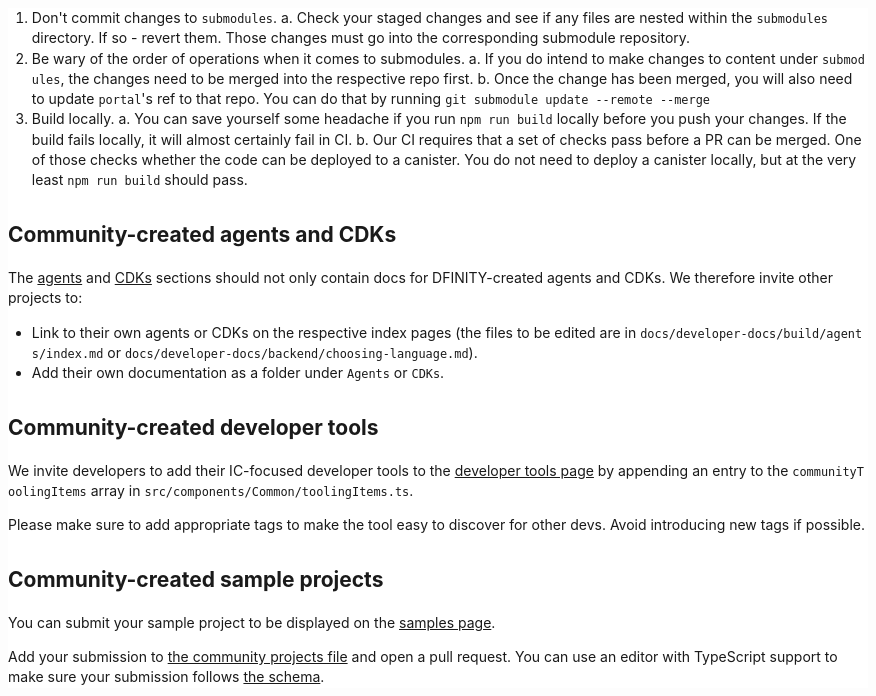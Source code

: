 1. Don't commit changes to `submodules`.
   a. Check your staged changes and see if any files are nested within the `submodules` directory. If so - revert them.
   Those changes must go into the corresponding submodule repository.
2. Be wary of the order of operations when it comes to submodules.
   a. If you do intend to make changes to content under `submodules`, the changes need to be merged into the respective
   repo first.
   b. Once the change has been merged, you will also need to update `portal`'s ref to that repo. You can do that by
   running `git submodule update --remote --merge`
3. Build locally.
   a. You can save yourself some headache if you run `npm run build` locally before you push your changes. If the build
   fails locally, it will almost certainly fail in CI.
   b. Our CI requires that a set of checks pass before a PR can be merged. One of those checks whether the code can be
   deployed to a canister. You do not need to deploy a canister locally, but at the very least `npm run build` should
   pass.

## Community-created agents and CDKs

The [agents](https://internetcomputer.org/docs/current/developer-docs/build/agents)
and [CDKs](https://internetcomputer.org/docs/current/developer-docs/build/cdks) sections should not only contain docs
for DFINITY-created agents and CDKs.
We therefore invite other projects to:

- Link to their own agents or CDKs on the respective index pages (the files to be edited are
  in `docs/developer-docs/build/agents/index.md` or `docs/developer-docs/backend/choosing-language.md`).
- Add their own documentation as a folder under `Agents` or `CDKs`.

## Community-created developer tools

We invite developers to add their IC-focused developer tools to
the [developer tools page](https://internetcomputer.org/tooling) by appending an entry to the `communityToolingItems`
array in `src/components/Common/toolingItems.ts`.

Please make sure to add appropriate tags to make the tool easy to discover for other devs. Avoid introducing new tags if
possible.

## Community-created sample projects

You can submit your sample project to be displayed on the [samples page](https://internetcomputer.org/samples).

Add your submission to [the community projects file](/community/communityProjects.ts) and open a pull request. You can
use an editor with TypeScript support to make sure your submission
follows [the schema](/src/components/Common/sampleItems.ts).
